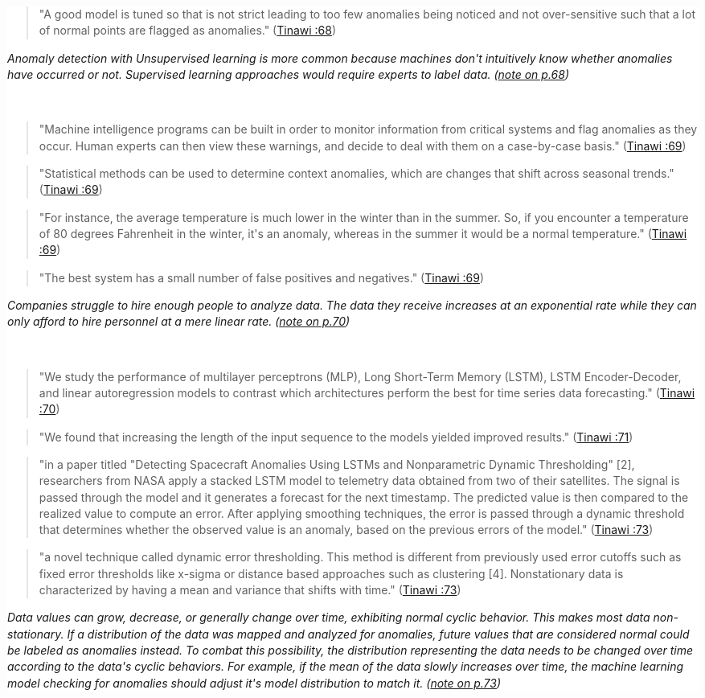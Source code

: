 > "A good model is tuned so that is not strict leading to too few anomalies being noticed and not over-sensitive such that a lot of normal points are flagged as anomalies." ([Tinawi :68](zotero://open-pdf/library/items/KBLMD2YA?page=14))

*Anomaly detection with Unsupervised learning is more common because machines don't intuitively know whether anomalies have occurred or not. Supervised learning approaches would require experts to label data. ([note on p.68](zotero://open-pdf/library/items/KBLMD2YA?page=14))*

 

> "Machine intelligence programs can be built in order to monitor information from critical systems and flag anomalies as they occur. Human experts can then view these warnings, and decide to deal with them on a case-by-case basis." ([Tinawi :69](zotero://open-pdf/library/items/KBLMD2YA?page=15))

> "Statistical methods can be used to determine context anomalies, which are changes that shift across seasonal trends." ([Tinawi :69](zotero://open-pdf/library/items/KBLMD2YA?page=15))

> "For instance, the average temperature is much lower in the winter than in the summer. So, if you encounter a temperature of 80 degrees Fahrenheit in the winter, it's an anomaly, whereas in the summer it would be a normal temperature." ([Tinawi :69](zotero://open-pdf/library/items/KBLMD2YA?page=15))

> "The best system has a small number of false positives and negatives." ([Tinawi :69](zotero://open-pdf/library/items/KBLMD2YA?page=15))

*Companies struggle to hire enough people to analyze data. The data they receive increases at an exponential rate while they can only afford to hire personnel at a mere linear rate. ([note on p.70](zotero://open-pdf/library/items/KBLMD2YA?page=16))*

 

> "We study the performance of multilayer perceptrons (MLP), Long Short-Term Memory (LSTM), LSTM Encoder-Decoder, and linear autoregression models to contrast which architectures perform the best for time series data forecasting." ([Tinawi :70](zotero://open-pdf/library/items/KBLMD2YA?page=16))

> "We found that increasing the length of the input sequence to the models yielded improved results." ([Tinawi :71](zotero://open-pdf/library/items/KBLMD2YA?page=17))

> "in a paper titled "Detecting Spacecraft Anomalies Using LSTMs and Nonparametric Dynamic Thresholding" [2], researchers from NASA apply a stacked LSTM model to telemetry data obtained from two of their satellites. The signal is passed through the model and it generates a forecast for the next timestamp. The predicted value is then compared to the realized value to compute an error. After applying smoothing techniques, the error is passed through a dynamic threshold that determines whether the observed value is an anomaly, based on the previous errors of the model." ([Tinawi :73](zotero://open-pdf/library/items/KBLMD2YA?page=19))

> "a novel technique called dynamic error thresholding. This method is different from previously used error cutoffs such as fixed error thresholds like x-sigma or distance based approaches such as clustering [4]. Nonstationary data is characterized by having a mean and variance that shifts with time." ([Tinawi :73](zotero://open-pdf/library/items/KBLMD2YA?page=19))

*Data values can grow, decrease, or generally change over time, exhibiting normal cyclic behavior. This makes most data non-stationary. If a distribution of the data was mapped and analyzed for anomalies, future values that are considered normal could be labeled as anomalies instead. To combat this possibility, the distribution representing the data needs to be changed over time according to the data's cyclic behaviors. For example, if the mean of the data slowly increases over time, the machine learning model checking for anomalies should adjust it's model distribution to match it. ([note on p.73](zotero://open-pdf/library/items/KBLMD2YA?page=19))*
